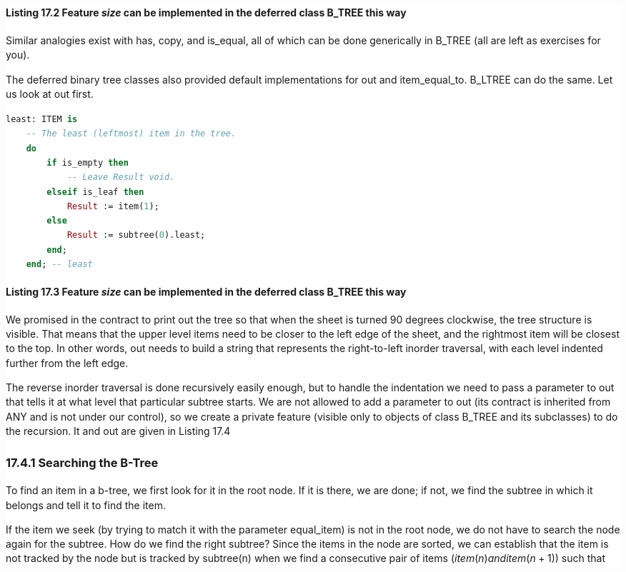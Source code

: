#### Listing 17.2 Feature *size* can be implemented in the deferred class B_TREE this way

Similar analogies exist with has, copy, and is_equal, all of which can be done generically in B_TREE (all are left as exercises for you).

The deferred binary tree classes also provided default implementations for out and item_equal_to.
B_LTREE can do the same.
Let us look at out first.


```eiffel
least: ITEM is
    -- The least (leftmost) item in the tree.
    do
        if is_empty then
            -- Leave Result void.
        elseif is_leaf then
            Result := item(1);
        else
            Result := subtree(0).least;
        end;
    end; -- least
```
#### Listing 17.3 Feature *size* can be implemented in the deferred class B_TREE this way

We promised in the contract to print out the tree so that when the sheet is turned 90 degrees clockwise, the tree structure is visible.
That means that the upper level items need to be closer to the left edge of the sheet, and the rightmost item will be closest to the top.
In other words, out needs to build a string that represents the right-to-left inorder traversal, with each level indented further from the left edge.

The reverse inorder traversal is done recursively easily enough, but to handle the indentation we need to pass a parameter to out that tells it at what level that particular subtree starts.
We are not allowed to add a parameter to out (its contract is inherited from ANY and is not under our control), so we create a private feature (visible only to objects of class B_TREE and its subclasses) to do the recursion.
It and out are given in Listing 17.4

### 17.4.1 Searching the B-Tree

To find an item in a b-tree, we first look for it in the root node.
If it is there, we are done; if not, we find the subtree in which it belongs and tell it to find the item.

If the item we seek (by trying to match it with the parameter equal_item) is not in the root node, we do not have to search the node again for the subtree.
How do we find the right subtree?
Since the items in the node are sorted, we can establish that the item is not tracked by the node but is tracked by subtree(n) when we find a consecutive pair of items $(item(n) and item(n + 1))$ such that 
